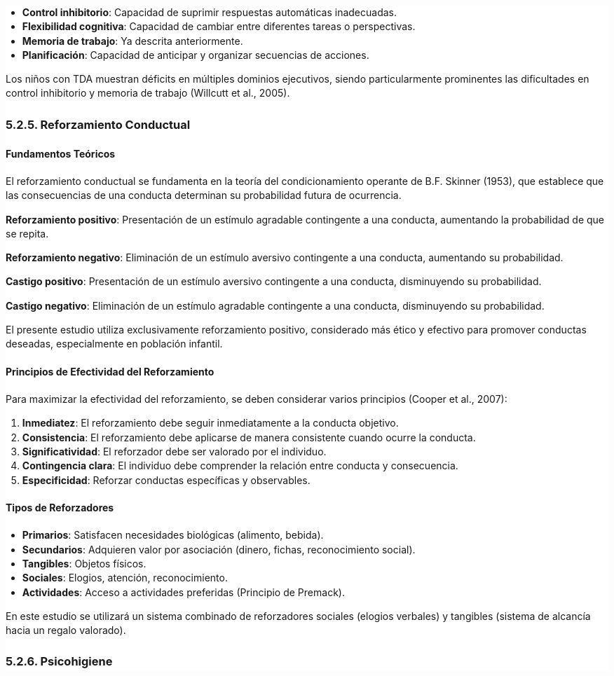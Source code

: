 - **Control inhibitorio**: Capacidad de suprimir respuestas automáticas inadecuadas.
- **Flexibilidad cognitiva**: Capacidad de cambiar entre diferentes tareas o perspectivas.
- **Memoria de trabajo**: Ya descrita anteriormente.
- **Planificación**: Capacidad de anticipar y organizar secuencias de acciones.

Los niños con TDA muestran déficits en múltiples dominios ejecutivos, siendo particularmente prominentes las dificultades en control inhibitorio y memoria de trabajo (Willcutt et al., 2005).

### 5.2.5. Reforzamiento Conductual

#### Fundamentos Teóricos

El reforzamiento conductual se fundamenta en la teoría del condicionamiento operante de B.F. Skinner (1953), que establece que las consecuencias de una conducta determinan su probabilidad futura de ocurrencia.

**Reforzamiento positivo**: Presentación de un estímulo agradable contingente a una conducta, aumentando la probabilidad de que se repita.

**Reforzamiento negativo**: Eliminación de un estímulo aversivo contingente a una conducta, aumentando su probabilidad.

**Castigo positivo**: Presentación de un estímulo aversivo contingente a una conducta, disminuyendo su probabilidad.

**Castigo negativo**: Eliminación de un estímulo agradable contingente a una conducta, disminuyendo su probabilidad.

El presente estudio utiliza exclusivamente reforzamiento positivo, considerado más ético y efectivo para promover conductas deseadas, especialmente en población infantil.

#### Principios de Efectividad del Reforzamiento

Para maximizar la efectividad del reforzamiento, se deben considerar varios principios (Cooper et al., 2007):

1. **Inmediatez**: El reforzamiento debe seguir inmediatamente a la conducta objetivo.
2. **Consistencia**: El reforzamiento debe aplicarse de manera consistente cuando ocurre la conducta.
3. **Significatividad**: El reforzador debe ser valorado por el individuo.
4. **Contingencia clara**: El individuo debe comprender la relación entre conducta y consecuencia.
5. **Especificidad**: Reforzar conductas específicas y observables.

#### Tipos de Reforzadores

- **Primarios**: Satisfacen necesidades biológicas (alimento, bebida).
- **Secundarios**: Adquieren valor por asociación (dinero, fichas, reconocimiento social).
- **Tangibles**: Objetos físicos.
- **Sociales**: Elogios, atención, reconocimiento.
- **Actividades**: Acceso a actividades preferidas (Principio de Premack).

En este estudio se utilizará un sistema combinado de reforzadores sociales (elogios verbales) y tangibles (sistema de alcancía hacia un regalo valorado).

### 5.2.6. Psicohigiene
